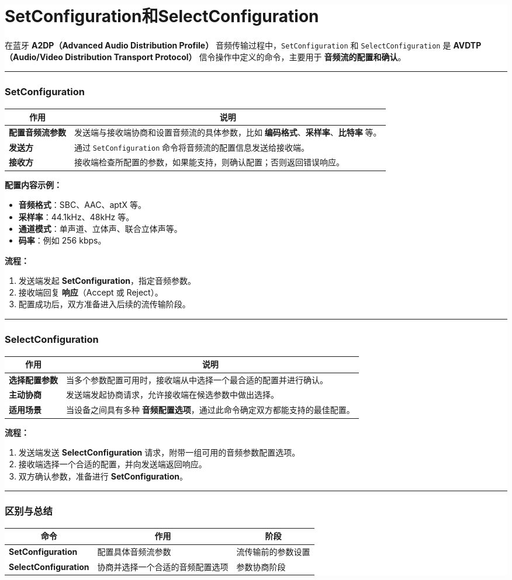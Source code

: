 # SetConfiguration和SelectConfiguration

在蓝牙 **A2DP（Advanced Audio Distribution Profile）** 音频传输过程中，`SetConfiguration` 和 `SelectConfiguration` 是 **AVDTP（Audio/Video Distribution Transport Protocol）** 信令操作中定义的命令，主要用于 **音频流的配置和确认**。

------

### **SetConfiguration**

| **作用**           | **说明**                                                     |
| ------------------ | ------------------------------------------------------------ |
| **配置音频流参数** | 发送端与接收端协商和设置音频流的具体参数，比如 **编码格式**、**采样率**、**比特率** 等。 |
| **发送方**         | 通过 `SetConfiguration` 命令将音频流的配置信息发送给接收端。 |
| **接收方**         | 接收端检查所配置的参数，如果能支持，则确认配置；否则返回错误响应。 |

**配置内容示例：**

- **音频格式**：SBC、AAC、aptX 等。
- **采样率**：44.1kHz、48kHz 等。
- **通道模式**：单声道、立体声、联合立体声等。
- **码率**：例如 256 kbps。

**流程：**

1. 发送端发起 **SetConfiguration**，指定音频参数。
2. 接收端回复 **响应**（Accept 或 Reject）。
3. 配置成功后，双方准备进入后续的流传输阶段。

------

### **SelectConfiguration**

| **作用**         | **说明**                                                     |
| ---------------- | ------------------------------------------------------------ |
| **选择配置参数** | 当多个参数配置可用时，接收端从中选择一个最合适的配置并进行确认。 |
| **主动协商**     | 发送端发起协商请求，允许接收端在候选参数中做出选择。         |
| **适用场景**     | 当设备之间具有多种 **音频配置选项**，通过此命令确定双方都能支持的最佳配置。 |

**流程：**

1. 发送端发送 **SelectConfiguration** 请求，附带一组可用的音频参数配置选项。
2. 接收端选择一个合适的配置，并向发送端返回响应。
3. 双方确认参数，准备进行 **SetConfiguration**。

------

### **区别与总结**

| **命令**                | **作用**                         | **阶段**           |
| ----------------------- | -------------------------------- | ------------------ |
| **SetConfiguration**    | 配置具体音频流参数               | 流传输前的参数设置 |
| **SelectConfiguration** | 协商并选择一个合适的音频配置选项 | 参数协商阶段       |

